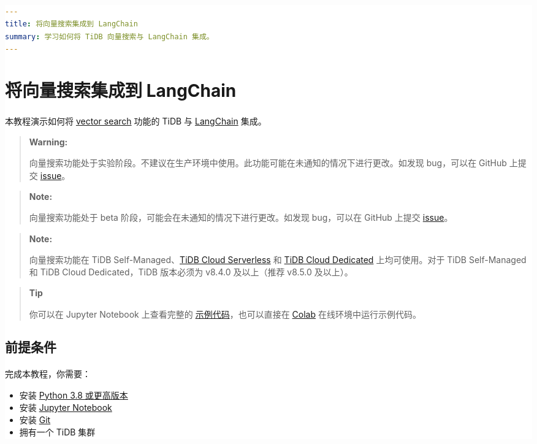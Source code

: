```yaml
---
title: 将向量搜索集成到 LangChain
summary: 学习如何将 TiDB 向量搜索与 LangChain 集成。
---
```


# 将向量搜索集成到 LangChain

本教程演示如何将 [vector search](/vector-search/vector-search-overview.md) 功能的 TiDB 与 [LangChain](https://python.langchain.com/) 集成。

<CustomContent platform="tidb">

> **Warning:**
>
> 向量搜索功能处于实验阶段。不建议在生产环境中使用。此功能可能在未通知的情况下进行更改。如发现 bug，可以在 GitHub 上提交 [issue](https://github.com/pingcap/tidb/issues)。

</CustomContent>

<CustomContent platform="tidb-cloud">

> **Note:**
>
> 向量搜索功能处于 beta 阶段，可能会在未通知的情况下进行更改。如发现 bug，可以在 GitHub 上提交 [issue](https://github.com/pingcap/tidb/issues)。

</CustomContent>

> **Note:**
>
> 向量搜索功能在 TiDB Self-Managed、[TiDB Cloud Serverless](https://docs.pingcap.com/tidbcloud/select-cluster-tier#tidb-cloud-serverless) 和 [TiDB Cloud Dedicated](https://docs.pingcap.com/tidbcloud/select-cluster-tier#tidb-cloud-dedicated) 上均可使用。对于 TiDB Self-Managed 和 TiDB Cloud Dedicated，TiDB 版本必须为 v8.4.0 及以上（推荐 v8.5.0 及以上）。

> **Tip**
>
> 你可以在 Jupyter Notebook 上查看完整的 [示例代码](https://github.com/langchain-ai/langchain/blob/master/docs/docs/integrations/vectorstores/tidb_vector.ipynb)，也可以直接在 [Colab](https://colab.research.google.com/github/langchain-ai/langchain/blob/master/docs/docs/integrations/vectorstores/tidb_vector.ipynb) 在线环境中运行示例代码。

## 前提条件

完成本教程，你需要：

- 安装 [Python 3.8 或更高版本](https://www.python.org/downloads/)
- 安装 [Jupyter Notebook](https://jupyter.org/install)
- 安装 [Git](https://git-scm.com/downloads)
- 拥有一个 TiDB 集群

<CustomContent platform="tidb">
